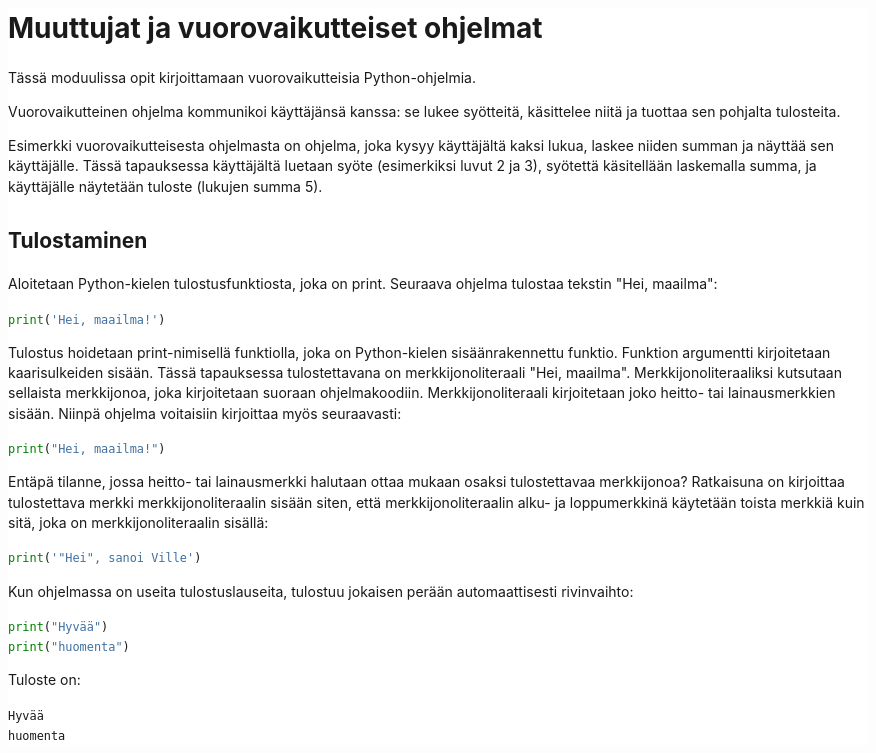 # Muuttujat ja vuorovaikutteiset ohjelmat

Tässä moduulissa opit kirjoittamaan vuorovaikutteisia Python-ohjelmia.

Vuorovaikutteinen ohjelma kommunikoi käyttäjänsä kanssa: se lukee syötteitä, käsittelee niitä ja tuottaa sen pohjalta
tulosteita.

Esimerkki vuorovaikutteisesta ohjelmasta on ohjelma, joka kysyy käyttäjältä kaksi lukua, laskee niiden summan
ja näyttää sen käyttäjälle. Tässä tapauksessa käyttäjältä luetaan syöte (esimerkiksi luvut 2 ja 3), syötettä käsitellään
laskemalla summa, ja käyttäjälle näytetään tuloste (lukujen summa 5).

## Tulostaminen

Aloitetaan Python-kielen tulostusfunktiosta, joka on print. Seuraava ohjelma tulostaa tekstin "Hei, maailma":

```python
print('Hei, maailma!')
```

Tulostus hoidetaan print-nimisellä funktiolla, joka on Python-kielen sisäänrakennettu funktio. Funktion argumentti
kirjoitetaan kaarisulkeiden sisään. Tässä tapauksessa tulostettavana on merkkijonoliteraali "Hei, maailma".
Merkkijonoliteraaliksi kutsutaan sellaista merkkijonoa, joka kirjoitetaan suoraan ohjelmakoodiin. Merkkijonoliteraali
kirjoitetaan joko heitto- tai lainausmerkkien sisään. Niinpä ohjelma voitaisiin kirjoittaa myös seuraavasti:

```python
print("Hei, maailma!")
```

Entäpä tilanne, jossa heitto- tai lainausmerkki halutaan ottaa mukaan osaksi tulostettavaa merkkijonoa? Ratkaisuna on
kirjoittaa tulostettava merkki merkkijonoliteraalin sisään siten, että merkkijonoliteraalin alku- ja loppumerkkinä
käytetään toista merkkiä kuin sitä, joka on merkkijonoliteraalin sisällä:

```python
print('"Hei", sanoi Ville')
```

Kun ohjelmassa on useita tulostuslauseita, tulostuu jokaisen perään automaattisesti rivinvaihto:

```python
print("Hyvää")
print("huomenta")
```

Tuloste on:

```monospace
Hyvää
huomenta
```
